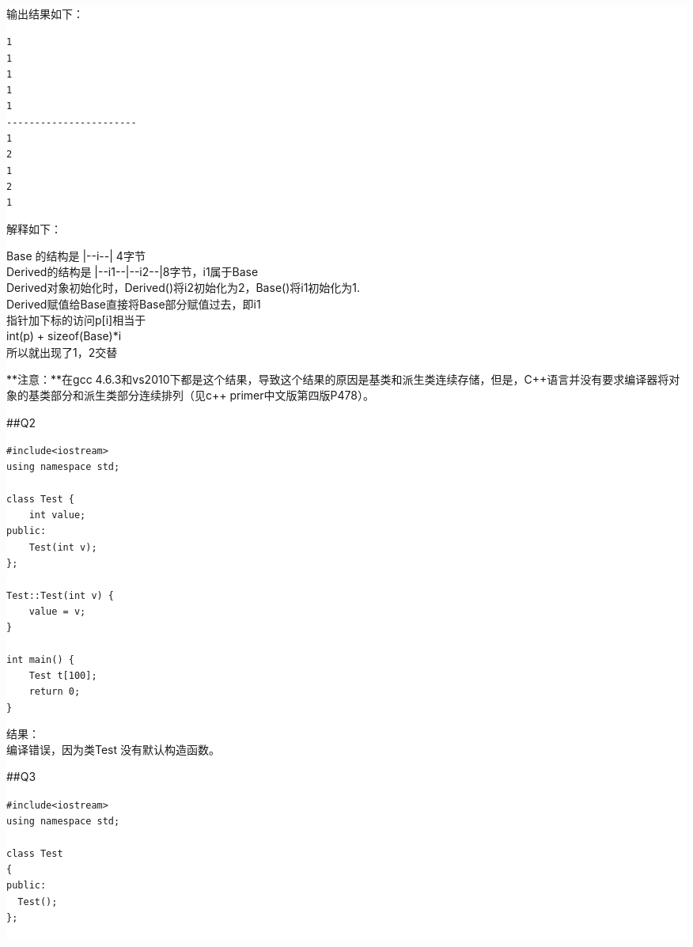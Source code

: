 输出结果如下：

    1
    1
    1
    1
    1
    -----------------------
    1
    2
    1
    2
    1
    
解释如下：

Base 的结构是 |--i--| 4字节  
Derived的结构是 |--i1--|--i2--|8字节，i1属于Base  
Derived对象初始化时，Derived()将i2初始化为2，Base()将i1初始化为1.  
Derived赋值给Base直接将Base部分赋值过去，即i1  
指针加下标的访问p[i]相当于  
int(p) + sizeof(Base)\*i  
所以就出现了1，2交替  

**注意：**在gcc 4.6.3和vs2010下都是这个结果，导致这个结果的原因是基类和派生类连续存储，但是，C++语言并没有要求编译器将对象的基类部分和派生类部分连续排列（见c++ primer中文版第四版P478）。


##Q2

    #include<iostream>
    using namespace std;
     
    class Test {
        int value;
    public:
        Test(int v);
    };
     
    Test::Test(int v) {
        value = v;
    }
     
    int main() {
        Test t[100];
        return 0;
    }

结果：  
编译错误，因为类Test 没有默认构造函数。

##Q3

    #include<iostream>
    using namespace std;
     
    class Test
    {
    public:
      Test();
    };
     

[1]: http://haoel.blog.51cto.com/313033/124567
[2]: http://haoel.blog.51cto.com/313033/124561
[3]: http://haoel.blog.51cto.com/313033/124595